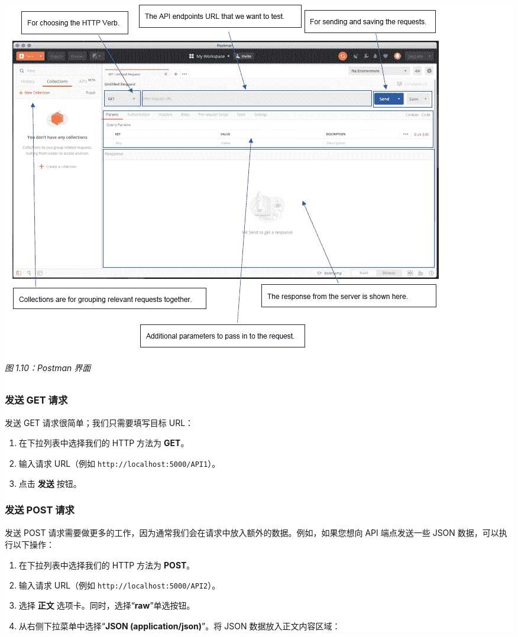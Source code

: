 ![图 1.10：Postman 界面](img/C15309_01_10.jpg)

###### 图 1.10：Postman 界面

### 发送 GET 请求

发送 GET 请求很简单；我们只需要填写目标 URL：

1.  在下拉列表中选择我们的 HTTP 方法为 **GET**。

1.  输入请求 URL（例如 `http://localhost:5000/API1`）。

1.  点击 **发送** 按钮。

### 发送 POST 请求

发送 POST 请求需要做更多的工作，因为通常我们会在请求中放入额外的数据。例如，如果您想向 API 端点发送一些 JSON 数据，可以执行以下操作：

1.  在下拉列表中选择我们的 HTTP 方法为 **POST**。

1.  输入请求 URL（例如 `http://localhost:5000/API2`）。

1.  选择 **正文** 选项卡。同时，选择“**raw**”单选按钮。

1.  从右侧下拉菜单中选择“**JSON (application/json)**”。将 JSON 数据放入正文内容区域：
